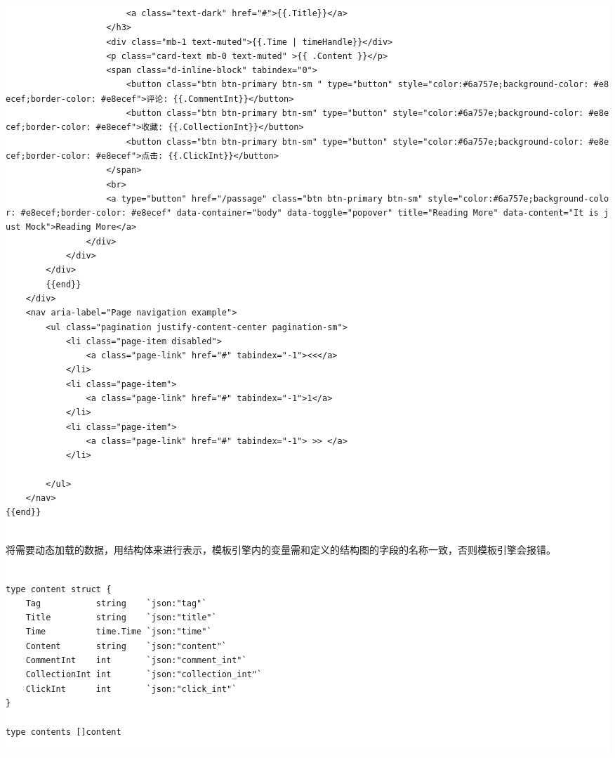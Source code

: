 ```
                        <a class="text-dark" href="#">{{.Title}}</a>
                    </h3>
                    <div class="mb-1 text-muted">{{.Time | timeHandle}}</div>
                    <p class="card-text mb-0 text-muted" >{{ .Content }}</p>
                    <span class="d-inline-block" tabindex="0">
                        <button class="btn btn-primary btn-sm " type="button" style="color:#6a757e;background-color: #e8ecef;border-color: #e8ecef">评论: {{.CommentInt}}</button>
                        <button class="btn btn-primary btn-sm" type="button" style="color:#6a757e;background-color: #e8ecef;border-color: #e8ecef">收藏: {{.CollectionInt}}</button>
                        <button class="btn btn-primary btn-sm" type="button" style="color:#6a757e;background-color: #e8ecef;border-color: #e8ecef">点击: {{.ClickInt}}</button>
                    </span>
                    <br>
                    <a type="button" href="/passage" class="btn btn-primary btn-sm" style="color:#6a757e;background-color: #e8ecef;border-color: #e8ecef" data-container="body" data-toggle="popover" title="Reading More" data-content="It is just Mock">Reading More</a>
                </div>
            </div>
        </div>
        {{end}}
    </div>
    <nav aria-label="Page navigation example">
        <ul class="pagination justify-content-center pagination-sm">
            <li class="page-item disabled">
                <a class="page-link" href="#" tabindex="-1"><<</a>
            </li>
            <li class="page-item">
                <a class="page-link" href="#" tabindex="-1">1</a>
            </li>
            <li class="page-item">
                <a class="page-link" href="#" tabindex="-1"> >> </a>
            </li>

        </ul>
    </nav>
{{end}}


```

将需要动态加载的数据，用结构体来进行表示，模板引擎内的变量需和定义的结构图的字段的名称一致，否则模板引擎会报错。

```

type content struct {
	Tag           string    `json:"tag"`
	Title         string    `json:"title"`
	Time          time.Time `json:"time"`
	Content       string    `json:"content"`
	CommentInt    int       `json:"comment_int"`
	CollectionInt int       `json:"collection_int"`
	ClickInt      int       `json:"click_int"`
}

type contents []content


```
